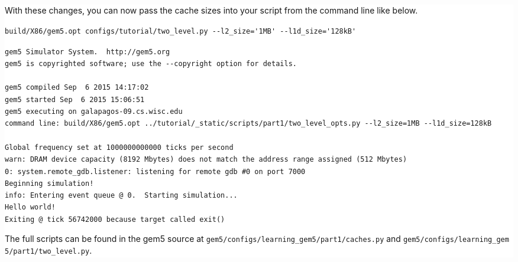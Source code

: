 With these changes, you can now pass the cache sizes into your script
from the command line like below.

```
build/X86/gem5.opt configs/tutorial/two_level.py --l2_size='1MB' --l1d_size='128kB'
```

    gem5 Simulator System.  http://gem5.org
    gem5 is copyrighted software; use the --copyright option for details.

    gem5 compiled Sep  6 2015 14:17:02
    gem5 started Sep  6 2015 15:06:51
    gem5 executing on galapagos-09.cs.wisc.edu
    command line: build/X86/gem5.opt ../tutorial/_static/scripts/part1/two_level_opts.py --l2_size=1MB --l1d_size=128kB

    Global frequency set at 1000000000000 ticks per second
    warn: DRAM device capacity (8192 Mbytes) does not match the address range assigned (512 Mbytes)
    0: system.remote_gdb.listener: listening for remote gdb #0 on port 7000
    Beginning simulation!
    info: Entering event queue @ 0.  Starting simulation...
    Hello world!
    Exiting @ tick 56742000 because target called exit()

The full scripts can be found in the gem5 source at
`gem5/configs/learning_gem5/part1/caches.py` and
`gem5/configs/learning_gem5/part1/two_level.py`.
